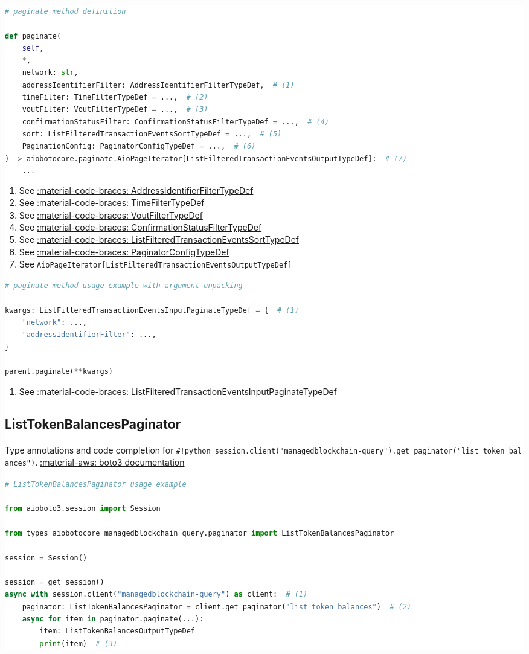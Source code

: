 ```python
# paginate method definition

def paginate(
    self,
    *,
    network: str,
    addressIdentifierFilter: AddressIdentifierFilterTypeDef,  # (1)
    timeFilter: TimeFilterTypeDef = ...,  # (2)
    voutFilter: VoutFilterTypeDef = ...,  # (3)
    confirmationStatusFilter: ConfirmationStatusFilterTypeDef = ...,  # (4)
    sort: ListFilteredTransactionEventsSortTypeDef = ...,  # (5)
    PaginationConfig: PaginatorConfigTypeDef = ...,  # (6)
) -> aiobotocore.paginate.AioPageIterator[ListFilteredTransactionEventsOutputTypeDef]:  # (7)
    ...
```

1. See [:material-code-braces: AddressIdentifierFilterTypeDef](./type_defs.md#addressidentifierfiltertypedef)
2. See [:material-code-braces: TimeFilterTypeDef](./type_defs.md#timefiltertypedef)
3. See [:material-code-braces: VoutFilterTypeDef](./type_defs.md#voutfiltertypedef)
4. See [:material-code-braces: ConfirmationStatusFilterTypeDef](./type_defs.md#confirmationstatusfiltertypedef)
5. See [:material-code-braces: ListFilteredTransactionEventsSortTypeDef](./type_defs.md#listfilteredtransactioneventssorttypedef)
6. See [:material-code-braces: PaginatorConfigTypeDef](./type_defs.md#paginatorconfigtypedef)
7. See `AioPageIterator[ListFilteredTransactionEventsOutputTypeDef]`


```python
# paginate method usage example with argument unpacking

kwargs: ListFilteredTransactionEventsInputPaginateTypeDef = {  # (1)
    "network": ...,
    "addressIdentifierFilter": ...,
}

parent.paginate(**kwargs)
```

1. See [:material-code-braces: ListFilteredTransactionEventsInputPaginateTypeDef](./type_defs.md#listfilteredtransactioneventsinputpaginatetypedef)
## ListTokenBalancesPaginator

Type annotations and code completion for `#!python session.client("managedblockchain-query").get_paginator("list_token_balances")`.
[:material-aws: boto3 documentation](https://boto3.amazonaws.com/v1/documentation/api/latest/reference/services/managedblockchain-query/paginator/ListTokenBalances.html#ManagedBlockchainQuery.Paginator.ListTokenBalances)

```python
# ListTokenBalancesPaginator usage example

from aioboto3.session import Session

from types_aiobotocore_managedblockchain_query.paginator import ListTokenBalancesPaginator

session = Session()

session = get_session()
async with session.client("managedblockchain-query") as client:  # (1)
    paginator: ListTokenBalancesPaginator = client.get_paginator("list_token_balances")  # (2)
    async for item in paginator.paginate(...):
        item: ListTokenBalancesOutputTypeDef
        print(item)  # (3)
```
